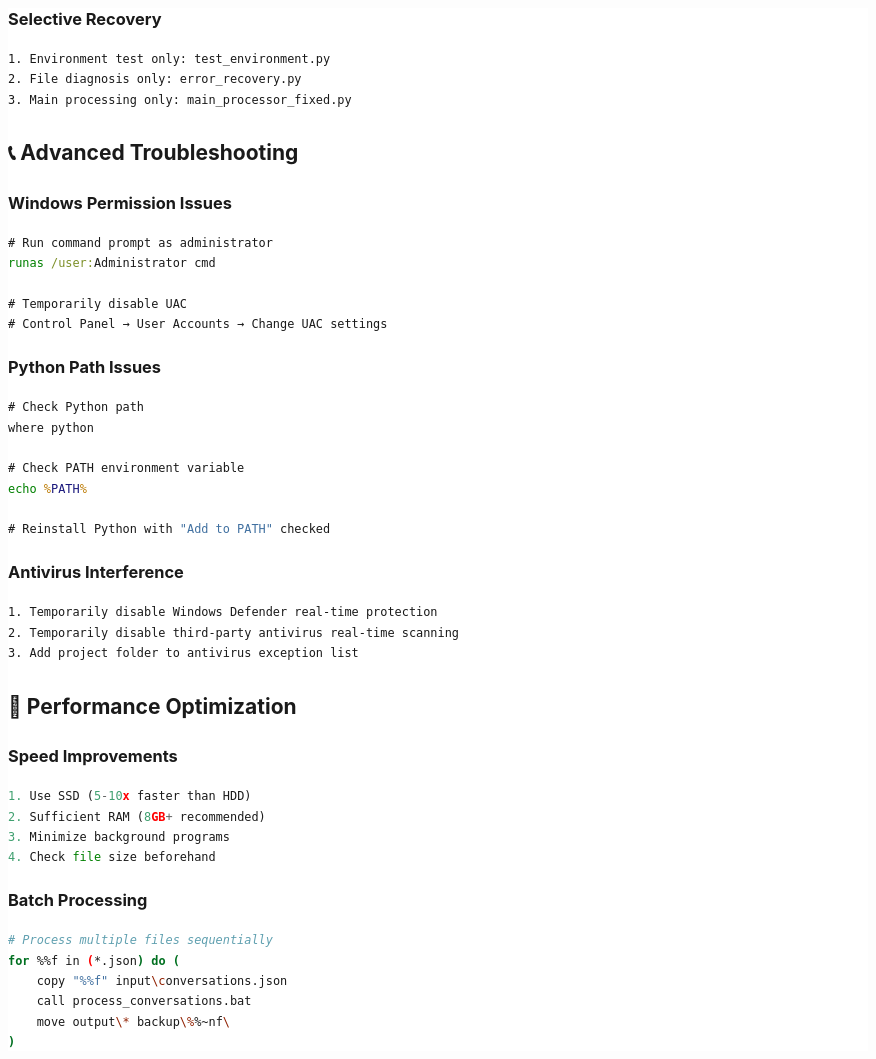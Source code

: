 ### Selective Recovery
```bash
1. Environment test only: test_environment.py
2. File diagnosis only: error_recovery.py
3. Main processing only: main_processor_fixed.py
```

## 📞 Advanced Troubleshooting

### Windows Permission Issues
```cmd
# Run command prompt as administrator
runas /user:Administrator cmd

# Temporarily disable UAC
# Control Panel → User Accounts → Change UAC settings
```

### Python Path Issues  
```cmd
# Check Python path
where python

# Check PATH environment variable
echo %PATH%

# Reinstall Python with "Add to PATH" checked
```

### Antivirus Interference
```
1. Temporarily disable Windows Defender real-time protection
2. Temporarily disable third-party antivirus real-time scanning
3. Add project folder to antivirus exception list
```

## 🚀 Performance Optimization

### Speed Improvements
```python
1. Use SSD (5-10x faster than HDD)
2. Sufficient RAM (8GB+ recommended)
3. Minimize background programs
4. Check file size beforehand
```

### Batch Processing
```bash
# Process multiple files sequentially
for %%f in (*.json) do (
    copy "%%f" input\conversations.json
    call process_conversations.bat
    move output\* backup\%%~nf\
)
```
